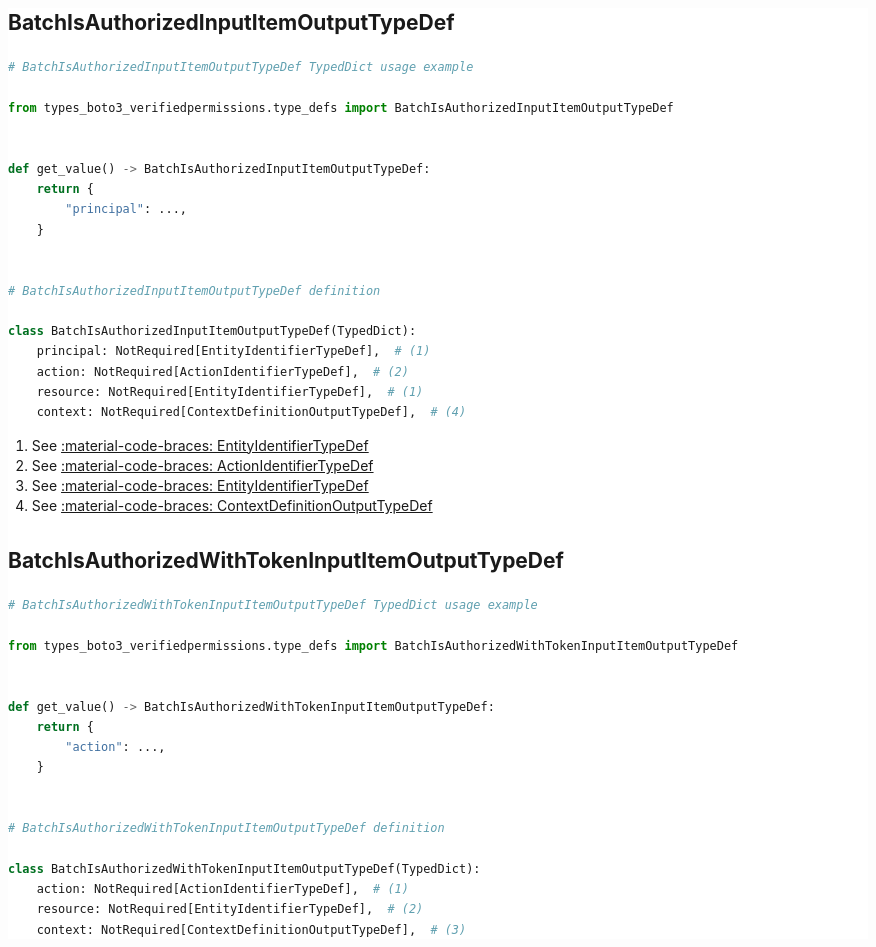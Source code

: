 ## BatchIsAuthorizedInputItemOutputTypeDef

```python
# BatchIsAuthorizedInputItemOutputTypeDef TypedDict usage example

from types_boto3_verifiedpermissions.type_defs import BatchIsAuthorizedInputItemOutputTypeDef


def get_value() -> BatchIsAuthorizedInputItemOutputTypeDef:
    return {
        "principal": ...,
    }


# BatchIsAuthorizedInputItemOutputTypeDef definition

class BatchIsAuthorizedInputItemOutputTypeDef(TypedDict):
    principal: NotRequired[EntityIdentifierTypeDef],  # (1)
    action: NotRequired[ActionIdentifierTypeDef],  # (2)
    resource: NotRequired[EntityIdentifierTypeDef],  # (1)
    context: NotRequired[ContextDefinitionOutputTypeDef],  # (4)
```

1. See [:material-code-braces: EntityIdentifierTypeDef](./type_defs.md#entityidentifiertypedef)
2. See [:material-code-braces: ActionIdentifierTypeDef](./type_defs.md#actionidentifiertypedef)
3. See [:material-code-braces: EntityIdentifierTypeDef](./type_defs.md#entityidentifiertypedef)
4. See [:material-code-braces: ContextDefinitionOutputTypeDef](./type_defs.md#contextdefinitionoutputtypedef)

## BatchIsAuthorizedWithTokenInputItemOutputTypeDef

```python
# BatchIsAuthorizedWithTokenInputItemOutputTypeDef TypedDict usage example

from types_boto3_verifiedpermissions.type_defs import BatchIsAuthorizedWithTokenInputItemOutputTypeDef


def get_value() -> BatchIsAuthorizedWithTokenInputItemOutputTypeDef:
    return {
        "action": ...,
    }


# BatchIsAuthorizedWithTokenInputItemOutputTypeDef definition

class BatchIsAuthorizedWithTokenInputItemOutputTypeDef(TypedDict):
    action: NotRequired[ActionIdentifierTypeDef],  # (1)
    resource: NotRequired[EntityIdentifierTypeDef],  # (2)
    context: NotRequired[ContextDefinitionOutputTypeDef],  # (3)
```

